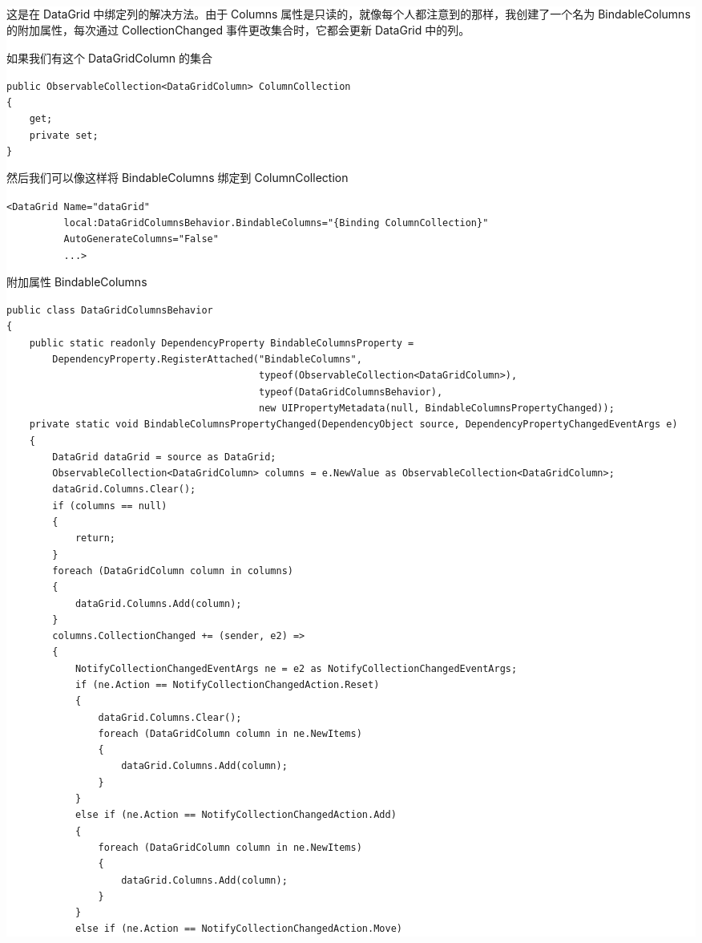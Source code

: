 这是在 DataGrid 中绑定列的解决方法。由于 Columns 属性是只读的，就像每个人都注意到的那样，我创建了一个名为 BindableColumns 的附加属性，每次通过 CollectionChanged 事件更改集合时，它都会更新 DataGrid 中的列。

如果我们有这个 DataGridColumn 的集合

```
public ObservableCollection<DataGridColumn> ColumnCollection
{
    get;
    private set;
} 
```

然后我们可以像这样将 BindableColumns 绑定到 ColumnCollection

```
<DataGrid Name="dataGrid"
          local:DataGridColumnsBehavior.BindableColumns="{Binding ColumnCollection}"
          AutoGenerateColumns="False"
          ...> 
```

附加属性 BindableColumns

```
public class DataGridColumnsBehavior
{
    public static readonly DependencyProperty BindableColumnsProperty =
        DependencyProperty.RegisterAttached("BindableColumns",
                                            typeof(ObservableCollection<DataGridColumn>),
                                            typeof(DataGridColumnsBehavior),
                                            new UIPropertyMetadata(null, BindableColumnsPropertyChanged));
    private static void BindableColumnsPropertyChanged(DependencyObject source, DependencyPropertyChangedEventArgs e)
    {
        DataGrid dataGrid = source as DataGrid;
        ObservableCollection<DataGridColumn> columns = e.NewValue as ObservableCollection<DataGridColumn>;
        dataGrid.Columns.Clear();
        if (columns == null)
        {
            return;
        }
        foreach (DataGridColumn column in columns)
        {
            dataGrid.Columns.Add(column);
        }
        columns.CollectionChanged += (sender, e2) =>
        {
            NotifyCollectionChangedEventArgs ne = e2 as NotifyCollectionChangedEventArgs;
            if (ne.Action == NotifyCollectionChangedAction.Reset)
            {
                dataGrid.Columns.Clear();
                foreach (DataGridColumn column in ne.NewItems)
                {
                    dataGrid.Columns.Add(column);
                }
            }
            else if (ne.Action == NotifyCollectionChangedAction.Add)
            {
                foreach (DataGridColumn column in ne.NewItems)
                {
                    dataGrid.Columns.Add(column);
                }
            }
            else if (ne.Action == NotifyCollectionChangedAction.Move)
```